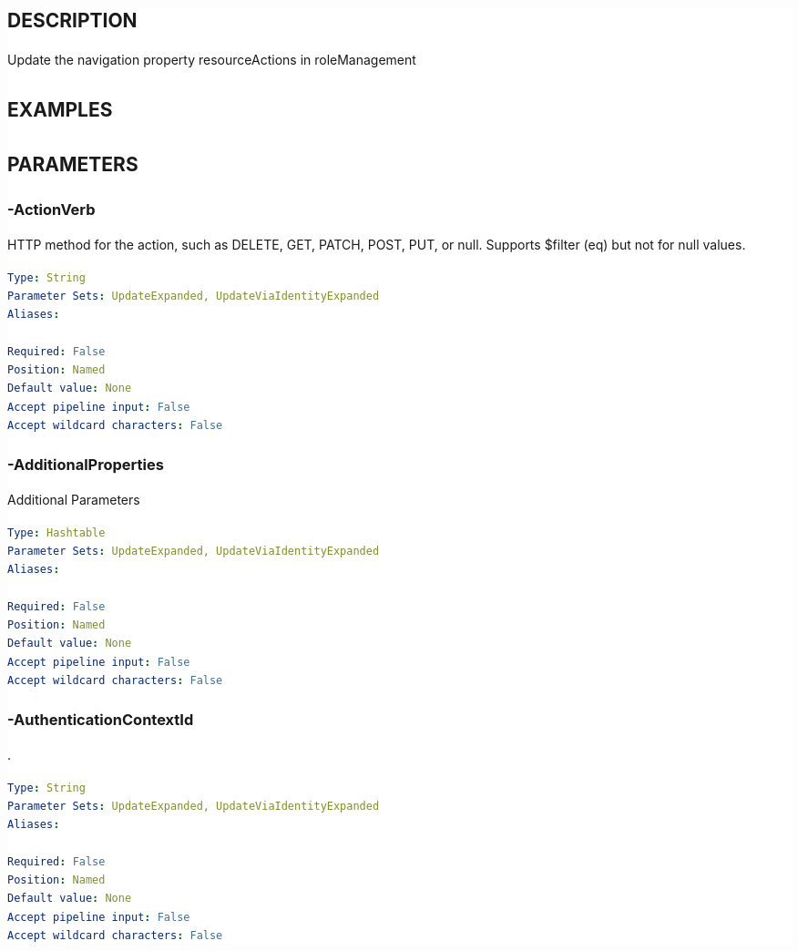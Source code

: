 ## DESCRIPTION
Update the navigation property resourceActions in roleManagement

## EXAMPLES

## PARAMETERS

### -ActionVerb
HTTP method for the action, such as DELETE, GET, PATCH, POST, PUT, or null.
Supports $filter (eq) but not for null values.

```yaml
Type: String
Parameter Sets: UpdateExpanded, UpdateViaIdentityExpanded
Aliases:

Required: False
Position: Named
Default value: None
Accept pipeline input: False
Accept wildcard characters: False
```

### -AdditionalProperties
Additional Parameters

```yaml
Type: Hashtable
Parameter Sets: UpdateExpanded, UpdateViaIdentityExpanded
Aliases:

Required: False
Position: Named
Default value: None
Accept pipeline input: False
Accept wildcard characters: False
```

### -AuthenticationContextId
.

```yaml
Type: String
Parameter Sets: UpdateExpanded, UpdateViaIdentityExpanded
Aliases:

Required: False
Position: Named
Default value: None
Accept pipeline input: False
Accept wildcard characters: False
```
